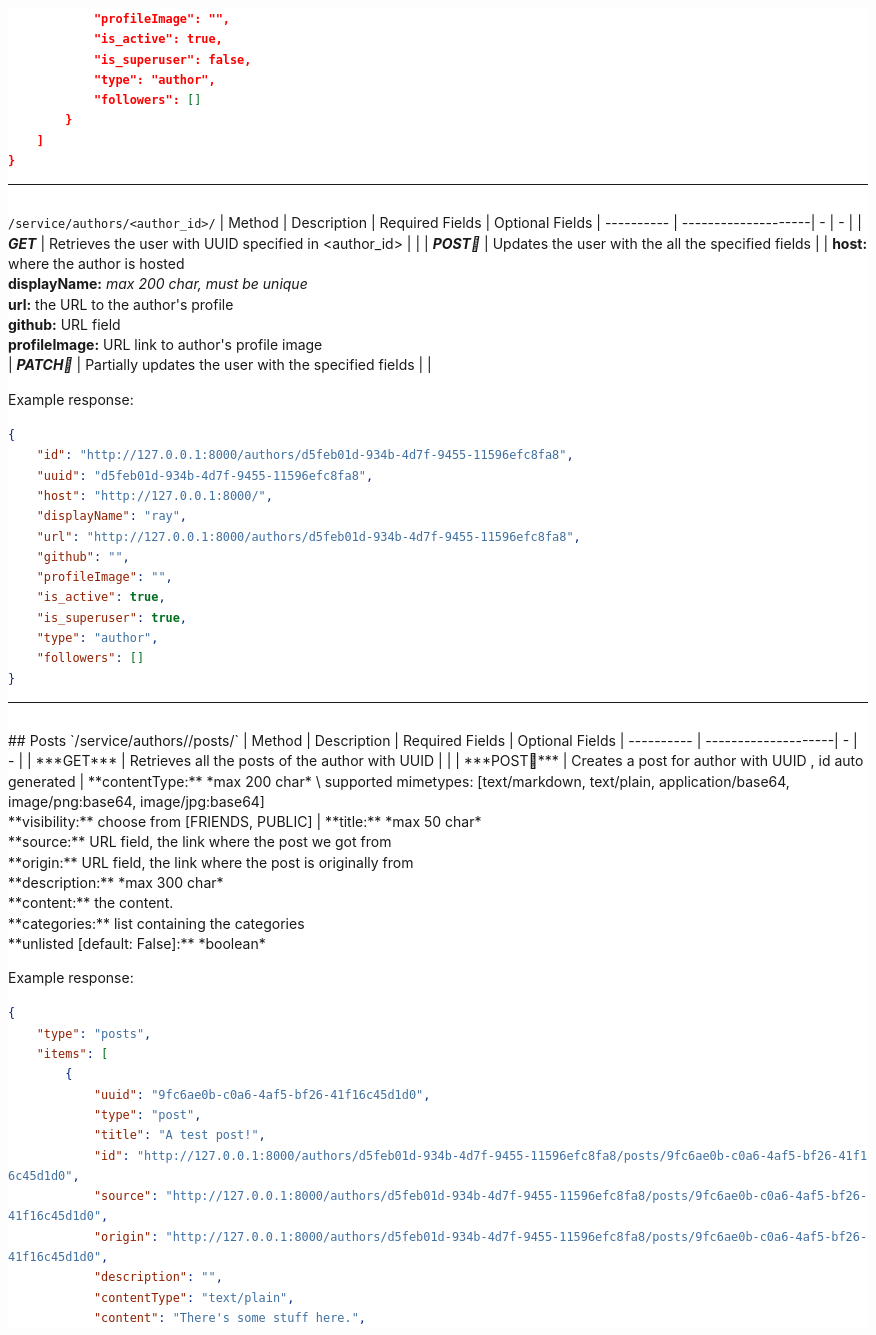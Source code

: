 ```json
            "profileImage": "",
            "is_active": true,
            "is_superuser": false,
            "type": "author",
            "followers": []
        }
    ]
}
```
<hr style="height: 1px; margin: 0rem 0rem 2rem 0rem;"/>

`/service/authors/<author_id>/`
|   Method   | Description | Required Fields | Optional Fields
| ---------- | --------------------| - | - |
| ***GET*** | Retrieves the user with UUID specified in <author_id> | | 
| ***POST🔶*** | Updates the user with the all the specified fields | | **host:** where the author is hosted <br/> **displayName:** *max 200 char, must be unique* <br/> **url:** the URL to the author's profile <br/> **github:** URL field <br/> **profileImage:** URL link to author's profile image <br/>
| ***PATCH🔶*** | Partially updates the user with the specified fields | |

Example response:
```json
{
    "id": "http://127.0.0.1:8000/authors/d5feb01d-934b-4d7f-9455-11596efc8fa8",
    "uuid": "d5feb01d-934b-4d7f-9455-11596efc8fa8",
    "host": "http://127.0.0.1:8000/",
    "displayName": "ray",
    "url": "http://127.0.0.1:8000/authors/d5feb01d-934b-4d7f-9455-11596efc8fa8",
    "github": "",
    "profileImage": "",
    "is_active": true,
    "is_superuser": true,
    "type": "author",
    "followers": []
}
```
<hr style="height: 1px; margin: 0rem 0rem 2rem 0rem;"/>
## Posts
`/service/authors/<author_id>/posts/`
|   Method   | Description | Required Fields | Optional Fields
| ---------- | --------------------| - | - |
| ***GET*** | Retrieves all the posts of the author with UUID <author_id> | | 
| ***POST🔶*** | Creates a post for author with UUID <author_id>, id auto generated | **contentType:** *max 200 char* \ supported mimetypes: [text/markdown, text/plain, application/base64, image/png:base64, image/jpg:base64] <br/> **visibility:** choose from [FRIENDS, PUBLIC] | **title:** *max 50 char* <br/> **source:** URL field, the link where the post we got from <br/> **origin:** URL field, the link where the post is originally from <br/> **description:** *max 300 char* <br/> **content:** the content. <br/> **categories:** list containing the categories <br/> **unlisted [default: False]:** *boolean*

Example response:
```json
{
    "type": "posts",
    "items": [
        {
            "uuid": "9fc6ae0b-c0a6-4af5-bf26-41f16c45d1d0",
            "type": "post",
            "title": "A test post!",
            "id": "http://127.0.0.1:8000/authors/d5feb01d-934b-4d7f-9455-11596efc8fa8/posts/9fc6ae0b-c0a6-4af5-bf26-41f16c45d1d0",
            "source": "http://127.0.0.1:8000/authors/d5feb01d-934b-4d7f-9455-11596efc8fa8/posts/9fc6ae0b-c0a6-4af5-bf26-41f16c45d1d0",
            "origin": "http://127.0.0.1:8000/authors/d5feb01d-934b-4d7f-9455-11596efc8fa8/posts/9fc6ae0b-c0a6-4af5-bf26-41f16c45d1d0",
            "description": "",
            "contentType": "text/plain",
            "content": "There's some stuff here.",
```